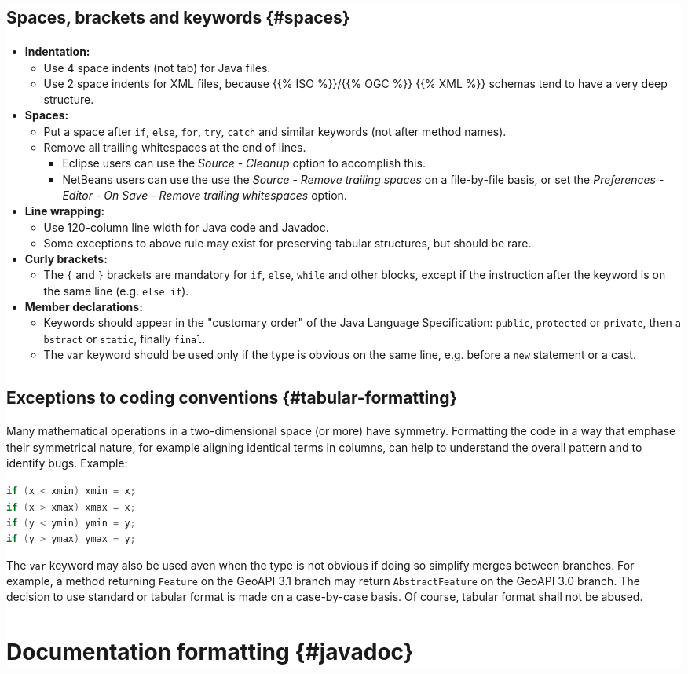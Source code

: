 ## Spaces, brackets and keywords    {#spaces}

* **Indentation:**
  + Use 4 space indents (not tab) for Java files.
  + Use 2 space indents for XML files, because {{% ISO %}}/{{% OGC %}} {{% XML %}} schemas tend to have a very deep structure.
* **Spaces:**
  * Put a space after `if`, `else`, `for`, `try`, `catch` and similar keywords (not after method names).
  * Remove all trailing whitespaces at the end of lines.
    + Eclipse users can use the _Source_ - _Cleanup_ option to accomplish this.
    + NetBeans users can use the use the _Source_ - _Remove trailing spaces_ on a file-by-file basis,
      or set the _Preferences_ - _Editor_ - _On Save_ - _Remove trailing whitespaces_ option.
* **Line wrapping:**
  *  Use 120-column line width for Java code and Javadoc.
  * Some exceptions to above rule may exist for preserving tabular structures, but should be rare.
* **Curly brackets:**
  * The `{` and `}` brackets are mandatory for `if`, `else`, `while` and other blocks,
    except if the instruction after the keyword is on the same line (e.g. `else if`).
* **Member declarations:**
  * Keywords should appear in the "customary order" of the [Java Language Specification][JLS-order]:
    `public`, `protected` or `private`, then `abstract` or `static`, finally `final`.
  * The `var` keyword should be used only if the type is obvious on the same line,
    e.g. before a `new` statement or a cast.

## Exceptions to coding conventions    {#tabular-formatting}

Many mathematical operations in a two-dimensional space (or more) have symmetry.
Formatting the code in a way that emphase their symmetrical nature, for example
aligning identical terms in columns, can help to understand the overall pattern
and to identify bugs. Example:

```java
if (x < xmin) xmin = x;
if (x > xmax) xmax = x;
if (y < ymin) ymin = y;
if (y > ymax) ymax = y;
```

The `var` keyword may also be used aven when the type is not obvious if doing so simplify merges between branches.
For example, a method returning `Feature` on the GeoAPI 3.1 branch may return `AbstractFeature` on the GeoAPI 3.0 branch.
The decision to use standard or tabular format is made on a case-by-case basis.
Of course, tabular format shall not be abused.




# Documentation formatting    {#javadoc}


[srcheaders]:       https://www.apache.org/legal/src-headers.html
[JLS-order]:        https://docs.oracle.com/javase/specs/jls/se11/html/jls-8.html#jls-8.1.1
[mathml-W3C]:       https://www.w3.org/Math/
[mathml-wolfram]:   https://reference.wolfram.com/language/XML/tutorial/MathML.html
[mathml-fonts]:     https://developer.mozilla.org/en-US/docs/Web/MathML/Fonts
[mathml-plugin-ie]: https://info.wiris.com/mathplayer-info
[mathml-mathjax]:   https://www.mathjax.org/